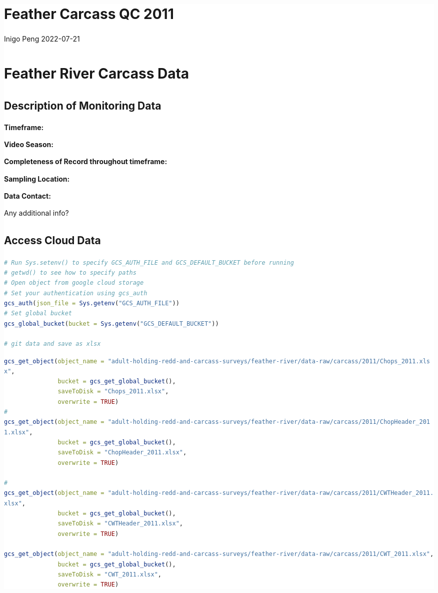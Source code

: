 Feather Carcass QC 2011
================
Inigo Peng
2022-07-21

# Feather River Carcass Data

## Description of Monitoring Data

**Timeframe:**

**Video Season:**

**Completeness of Record throughout timeframe:**

**Sampling Location:**

**Data Contact:**

Any additional info?

## Access Cloud Data

``` r
# Run Sys.setenv() to specify GCS_AUTH_FILE and GCS_DEFAULT_BUCKET before running 
# getwd() to see how to specify paths 
# Open object from google cloud storage
# Set your authentication using gcs_auth
gcs_auth(json_file = Sys.getenv("GCS_AUTH_FILE"))
# Set global bucket 
gcs_global_bucket(bucket = Sys.getenv("GCS_DEFAULT_BUCKET"))

# git data and save as xlsx
```

``` r
gcs_get_object(object_name = "adult-holding-redd-and-carcass-surveys/feather-river/data-raw/carcass/2011/Chops_2011.xlsx",
               bucket = gcs_get_global_bucket(),
               saveToDisk = "Chops_2011.xlsx",
               overwrite = TRUE)
#
gcs_get_object(object_name = "adult-holding-redd-and-carcass-surveys/feather-river/data-raw/carcass/2011/ChopHeader_2011.xlsx",
               bucket = gcs_get_global_bucket(),
               saveToDisk = "ChopHeader_2011.xlsx",
               overwrite = TRUE)

# 
gcs_get_object(object_name = "adult-holding-redd-and-carcass-surveys/feather-river/data-raw/carcass/2011/CWTHeader_2011.xlsx",
               bucket = gcs_get_global_bucket(),
               saveToDisk = "CWTHeader_2011.xlsx",
               overwrite = TRUE)

gcs_get_object(object_name = "adult-holding-redd-and-carcass-surveys/feather-river/data-raw/carcass/2011/CWT_2011.xlsx",
               bucket = gcs_get_global_bucket(),
               saveToDisk = "CWT_2011.xlsx",
               overwrite = TRUE)
```
